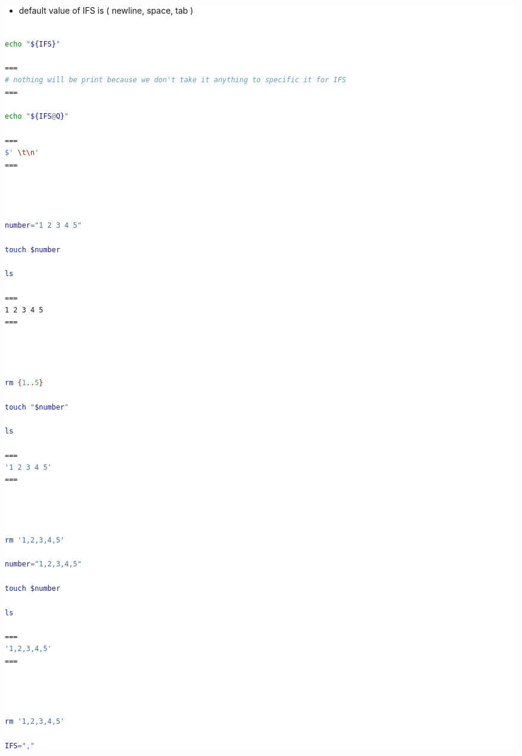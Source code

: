 * default value of IFS is ( newline, space, tab )

```bash 

echo "${IFS}"

===
# nothing will be print because we don't take it anything to specific it for IFS
===

echo "${IFS@Q}"

===
$' \t\n'
===




number="1 2 3 4 5"

touch $number

ls 

===
1 2 3 4 5
===




rm {1..5}

touch "$number"

ls

===
'1 2 3 4 5'
===




rm '1,2,3,4,5'

number="1,2,3,4,5"

touch $number

ls 

===
'1,2,3,4,5'
===




rm '1,2,3,4,5'

IFS=","

```